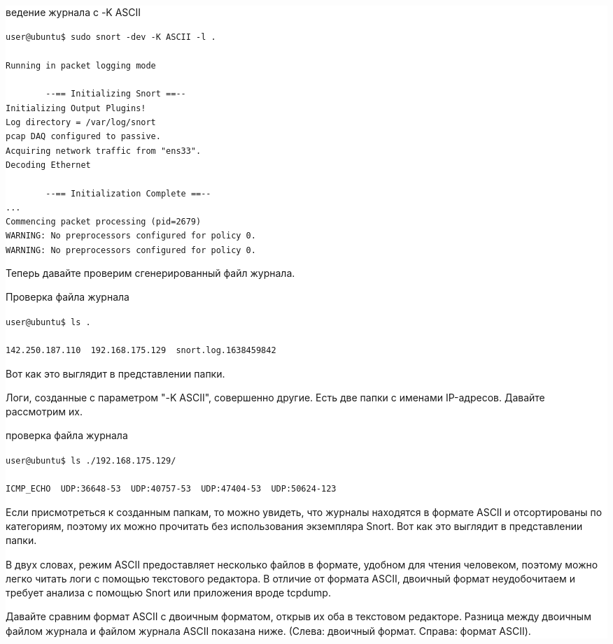 ведение журнала с -K ASCII
```commandline
user@ubuntu$ sudo snort -dev -K ASCII -l .
                             
Running in packet logging mode

        --== Initializing Snort ==--
Initializing Output Plugins!
Log directory = /var/log/snort
pcap DAQ configured to passive.
Acquiring network traffic from "ens33".
Decoding Ethernet

        --== Initialization Complete ==--
...
Commencing packet processing (pid=2679)
WARNING: No preprocessors configured for policy 0.
WARNING: No preprocessors configured for policy 0.
```
Теперь давайте проверим сгенерированный файл журнала.

Проверка файла журнала
```commandline
user@ubuntu$ ls .
                             
142.250.187.110  192.168.175.129  snort.log.1638459842
```
Вот как это выглядит в представлении папки.


Логи, созданные с параметром "-K ASCII", совершенно другие. Есть две папки с именами IP-адресов. Давайте рассмотрим их.

проверка файла журнала
```commandline
user@ubuntu$ ls ./192.168.175.129/
                             
ICMP_ECHO  UDP:36648-53  UDP:40757-53  UDP:47404-53  UDP:50624-123
```
Если присмотреться к созданным папкам, то можно увидеть, что журналы находятся в  формате ASCII и отсортированы по 
категориям, поэтому их можно прочитать без использования экземпляра Snort.
Вот как это выглядит в представлении папки.

В двух словах, режим ASCII предоставляет несколько файлов в формате, удобном для чтения человеком, поэтому можно 
легко читать логи с помощью текстового редактора. В отличие от формата ASCII, двоичный формат неудобочитаем и 
требует анализа с помощью Snort или приложения вроде tcpdump.

Давайте сравним формат ASCII с двоичным форматом, открыв их оба в текстовом редакторе.  Разница между двоичным 
файлом журнала и файлом журнала ASCII показана ниже.  (Слева: двоичный формат. Справа: формат ASCII).

